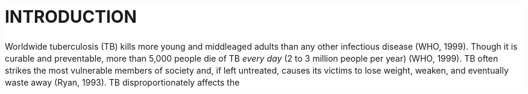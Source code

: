 # **INTRODUCTION**

Worldwide tuberculosis (TB) kills more young and middleaged adults than any other infectious disease (WHO, 1999). Though it is curable and preventable, more than 5,000 people die of TB *every day* (2 to 3 million people per year) (WHO, 1999). TB often strikes the most vulnerable members of society and, if left untreated, causes its victims to lose weight, weaken, and eventually waste away (Ryan, 1993). TB disproportionately affects the